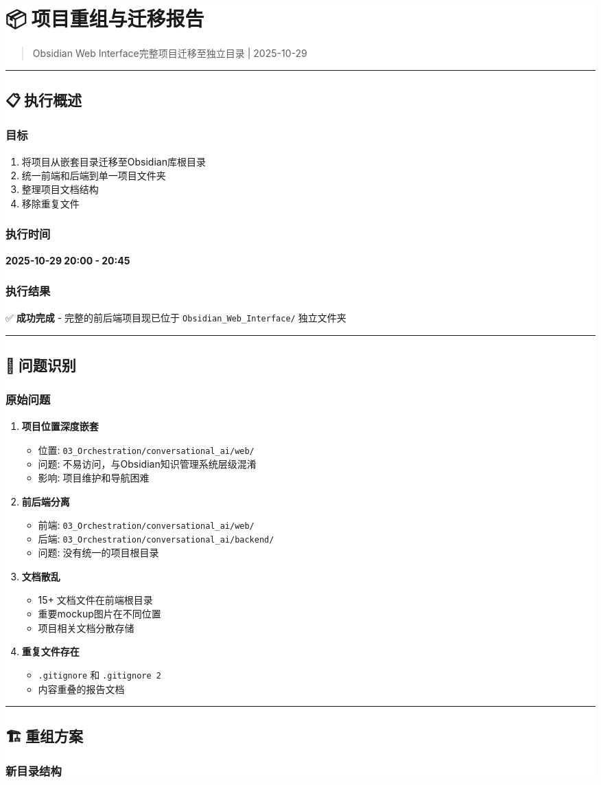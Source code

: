 # 📦 项目重组与迁移报告

> Obsidian Web Interface完整项目迁移至独立目录 | 2025-10-29

---

## 📋 执行概述

### 目标
1. 将项目从嵌套目录迁移至Obsidian库根目录
2. 统一前端和后端到单一项目文件夹
3. 整理项目文档结构
4. 移除重复文件

### 执行时间
**2025-10-29 20:00 - 20:45**

### 执行结果
✅ **成功完成** - 完整的前后端项目现已位于 `Obsidian_Web_Interface/` 独立文件夹

---

## 🎯 问题识别

### 原始问题

1. **项目位置深度嵌套**
   - 位置: `03_Orchestration/conversational_ai/web/`
   - 问题: 不易访问，与Obsidian知识管理系统层级混淆
   - 影响: 项目维护和导航困难

2. **前后端分离**
   - 前端: `03_Orchestration/conversational_ai/web/`
   - 后端: `03_Orchestration/conversational_ai/backend/`
   - 问题: 没有统一的项目根目录

3. **文档散乱**
   - 15+ 文档文件在前端根目录
   - 重要mockup图片在不同位置
   - 项目相关文档分散存储

4. **重复文件存在**
   - `.gitignore` 和 `.gitignore 2`
   - 内容重叠的报告文档

---

## 🏗️ 重组方案

### 新目录结构
